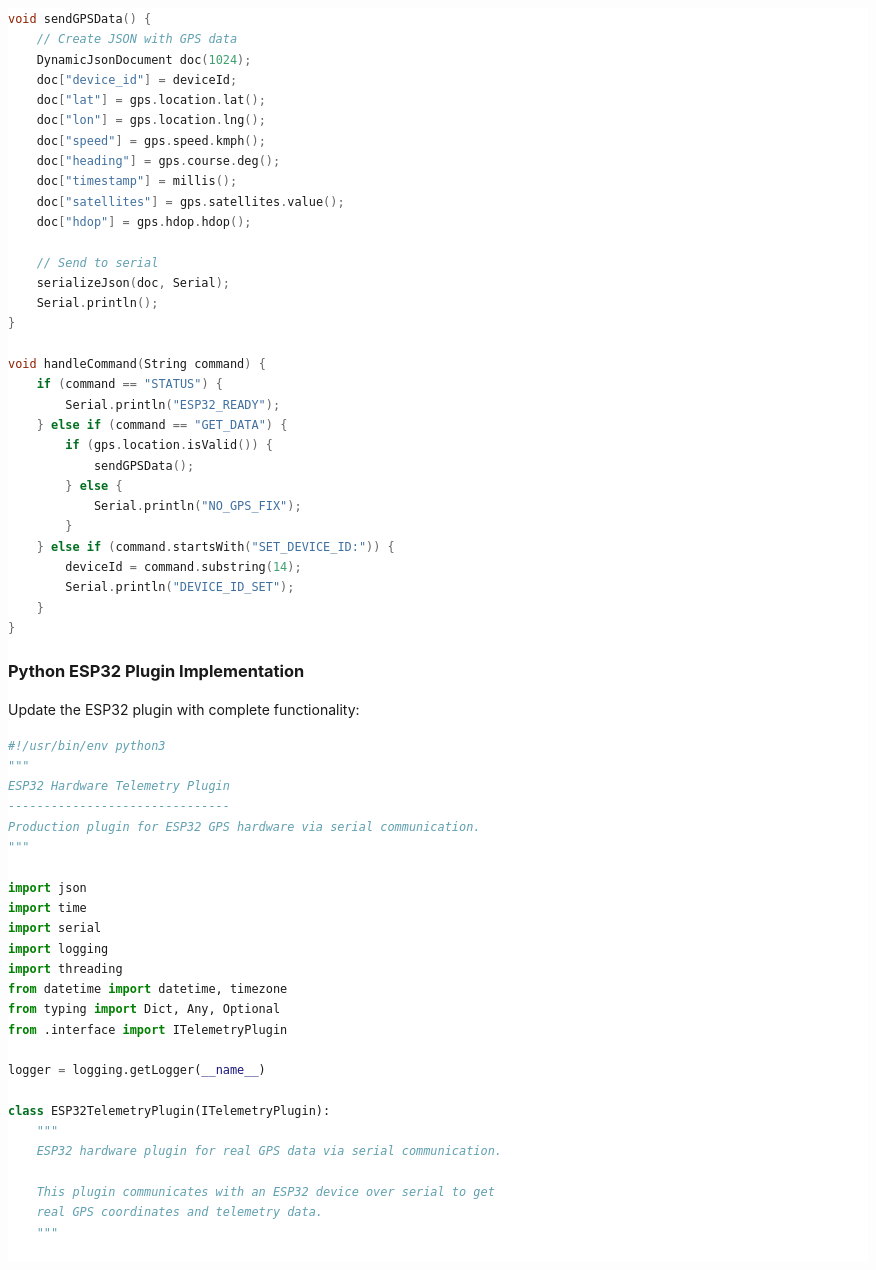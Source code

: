 ```cpp
void sendGPSData() {
    // Create JSON with GPS data
    DynamicJsonDocument doc(1024);
    doc["device_id"] = deviceId;
    doc["lat"] = gps.location.lat();
    doc["lon"] = gps.location.lng();
    doc["speed"] = gps.speed.kmph();
    doc["heading"] = gps.course.deg();
    doc["timestamp"] = millis();
    doc["satellites"] = gps.satellites.value();
    doc["hdop"] = gps.hdop.hdop();
    
    // Send to serial
    serializeJson(doc, Serial);
    Serial.println();
}

void handleCommand(String command) {
    if (command == "STATUS") {
        Serial.println("ESP32_READY");
    } else if (command == "GET_DATA") {
        if (gps.location.isValid()) {
            sendGPSData();
        } else {
            Serial.println("NO_GPS_FIX");
        }
    } else if (command.startsWith("SET_DEVICE_ID:")) {
        deviceId = command.substring(14);
        Serial.println("DEVICE_ID_SET");
    }
}
```

### **Python ESP32 Plugin Implementation**

Update the ESP32 plugin with complete functionality:

```python
#!/usr/bin/env python3
"""
ESP32 Hardware Telemetry Plugin
-------------------------------
Production plugin for ESP32 GPS hardware via serial communication.
"""

import json
import time
import serial
import logging
import threading
from datetime import datetime, timezone
from typing import Dict, Any, Optional
from .interface import ITelemetryPlugin

logger = logging.getLogger(__name__)

class ESP32TelemetryPlugin(ITelemetryPlugin):
    """
    ESP32 hardware plugin for real GPS data via serial communication.
    
    This plugin communicates with an ESP32 device over serial to get
    real GPS coordinates and telemetry data.
    """
    
```